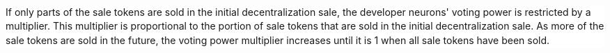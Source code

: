 

If only parts of the sale tokens are sold in the initial decentralization sale,
the developer neurons' voting power is restricted by a multiplier. This multiplier 
is proportional to the portion of sale tokens that are sold in the initial 
decentralization sale. As more of the sale tokens are sold in the future, the
voting power multiplier increases until it is 1 when all sale tokens have been
sold.


